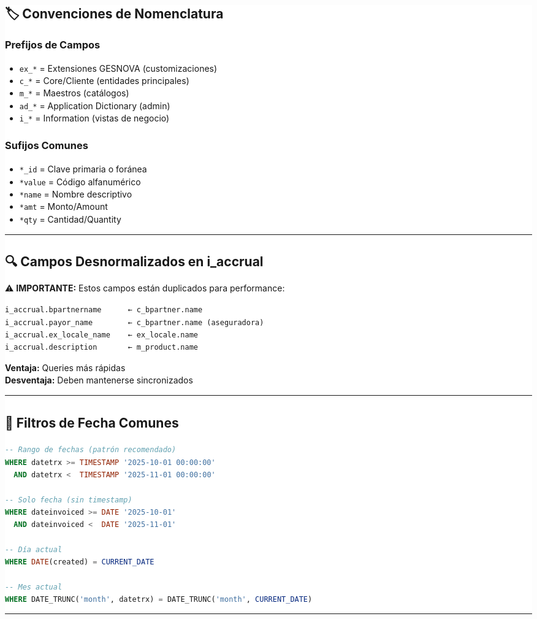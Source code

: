 
## 🏷️ Convenciones de Nomenclatura

### Prefijos de Campos
- `ex_*` = Extensiones GESNOVA (customizaciones)
- `c_*` = Core/Cliente (entidades principales)
- `m_*` = Maestros (catálogos)
- `ad_*` = Application Dictionary (admin)
- `i_*` = Information (vistas de negocio)

### Sufijos Comunes
- `*_id` = Clave primaria o foránea
- `*value` = Código alfanumérico
- `*name` = Nombre descriptivo
- `*amt` = Monto/Amount
- `*qty` = Cantidad/Quantity

---

## 🔍 Campos Desnormalizados en i_accrual

⚠️ **IMPORTANTE:** Estos campos están duplicados para performance:

```sql
i_accrual.bpartnername      ← c_bpartner.name
i_accrual.payor_name        ← c_bpartner.name (aseguradora)
i_accrual.ex_locale_name    ← ex_locale.name
i_accrual.description       ← m_product.name
```

**Ventaja:** Queries más rápidas  
**Desventaja:** Deben mantenerse sincronizados

---

## 📅 Filtros de Fecha Comunes

```sql
-- Rango de fechas (patrón recomendado)
WHERE datetrx >= TIMESTAMP '2025-10-01 00:00:00'
  AND datetrx <  TIMESTAMP '2025-11-01 00:00:00'

-- Solo fecha (sin timestamp)
WHERE dateinvoiced >= DATE '2025-10-01'
  AND dateinvoiced <  DATE '2025-11-01'

-- Día actual
WHERE DATE(created) = CURRENT_DATE

-- Mes actual
WHERE DATE_TRUNC('month', datetrx) = DATE_TRUNC('month', CURRENT_DATE)
```

---
